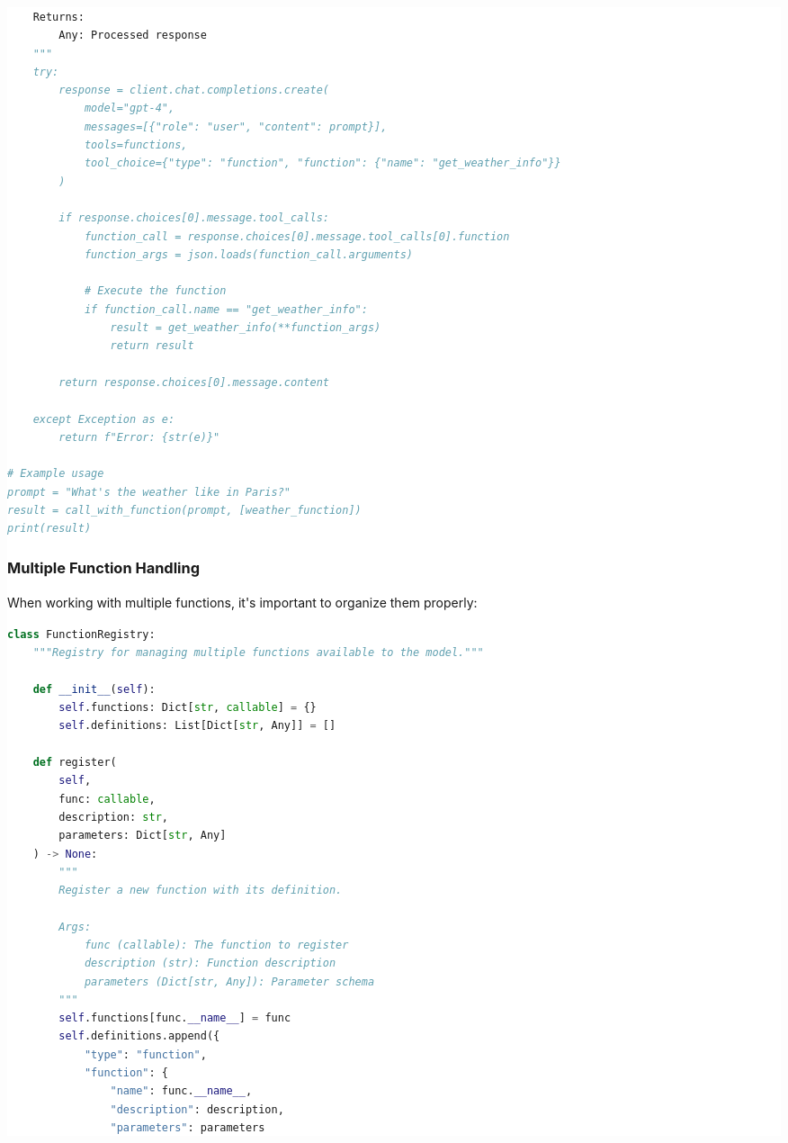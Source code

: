 ```python
    Returns:
        Any: Processed response
    """
    try:
        response = client.chat.completions.create(
            model="gpt-4",
            messages=[{"role": "user", "content": prompt}],
            tools=functions,
            tool_choice={"type": "function", "function": {"name": "get_weather_info"}}
        )
        
        if response.choices[0].message.tool_calls:
            function_call = response.choices[0].message.tool_calls[0].function
            function_args = json.loads(function_call.arguments)
            
            # Execute the function
            if function_call.name == "get_weather_info":
                result = get_weather_info(**function_args)
                return result
                
        return response.choices[0].message.content
        
    except Exception as e:
        return f"Error: {str(e)}"

# Example usage
prompt = "What's the weather like in Paris?"
result = call_with_function(prompt, [weather_function])
print(result)
```

### Multiple Function Handling

When working with multiple functions, it's important to organize them properly:

```python
class FunctionRegistry:
    """Registry for managing multiple functions available to the model."""
    
    def __init__(self):
        self.functions: Dict[str, callable] = {}
        self.definitions: List[Dict[str, Any]] = []
    
    def register(
        self,
        func: callable,
        description: str,
        parameters: Dict[str, Any]
    ) -> None:
        """
        Register a new function with its definition.
        
        Args:
            func (callable): The function to register
            description (str): Function description
            parameters (Dict[str, Any]): Parameter schema
        """
        self.functions[func.__name__] = func
        self.definitions.append({
            "type": "function",
            "function": {
                "name": func.__name__,
                "description": description,
                "parameters": parameters
```